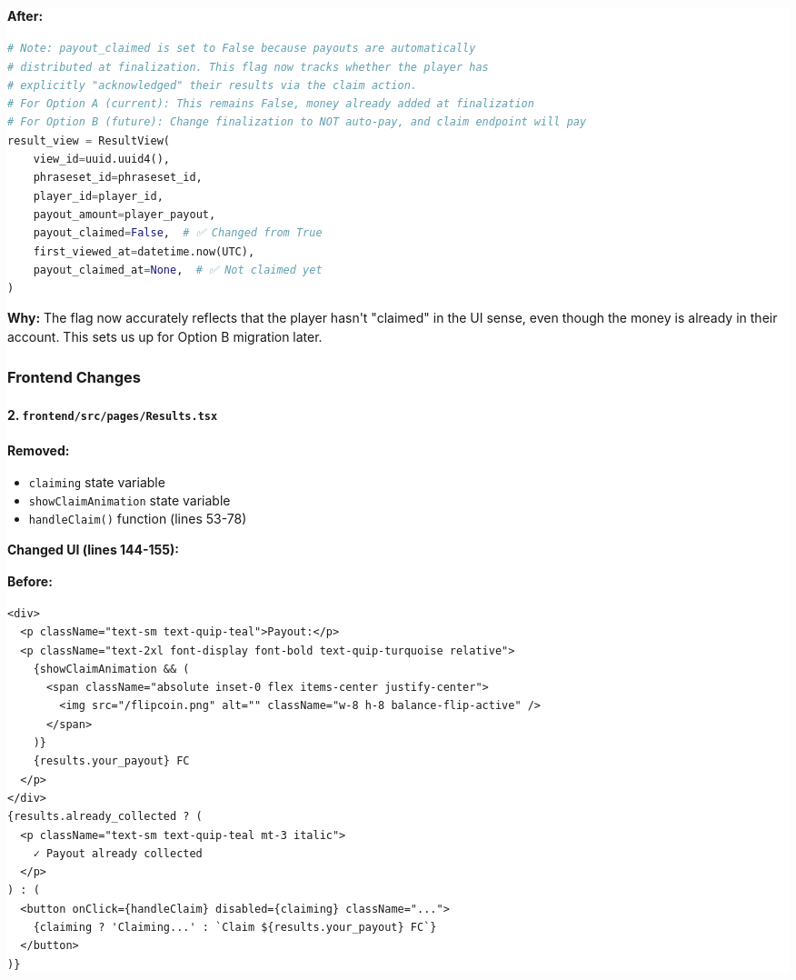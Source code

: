 **After:**
```python
# Note: payout_claimed is set to False because payouts are automatically
# distributed at finalization. This flag now tracks whether the player has
# explicitly "acknowledged" their results via the claim action.
# For Option A (current): This remains False, money already added at finalization
# For Option B (future): Change finalization to NOT auto-pay, and claim endpoint will pay
result_view = ResultView(
    view_id=uuid.uuid4(),
    phraseset_id=phraseset_id,
    player_id=player_id,
    payout_amount=player_payout,
    payout_claimed=False,  # ✅ Changed from True
    first_viewed_at=datetime.now(UTC),
    payout_claimed_at=None,  # ✅ Not claimed yet
)
```

**Why:** The flag now accurately reflects that the player hasn't "claimed" in the UI sense, even though the money is already in their account. This sets us up for Option B migration later.

### Frontend Changes

#### 2. `frontend/src/pages/Results.tsx`

**Removed:**
- `claiming` state variable
- `showClaimAnimation` state variable
- `handleClaim()` function (lines 53-78)

**Changed UI (lines 144-155):**

**Before:**
```tsx
<div>
  <p className="text-sm text-quip-teal">Payout:</p>
  <p className="text-2xl font-display font-bold text-quip-turquoise relative">
    {showClaimAnimation && (
      <span className="absolute inset-0 flex items-center justify-center">
        <img src="/flipcoin.png" alt="" className="w-8 h-8 balance-flip-active" />
      </span>
    )}
    {results.your_payout} FC
  </p>
</div>
{results.already_collected ? (
  <p className="text-sm text-quip-teal mt-3 italic">
    ✓ Payout already collected
  </p>
) : (
  <button onClick={handleClaim} disabled={claiming} className="...">
    {claiming ? 'Claiming...' : `Claim ${results.your_payout} FC`}
  </button>
)}
```
